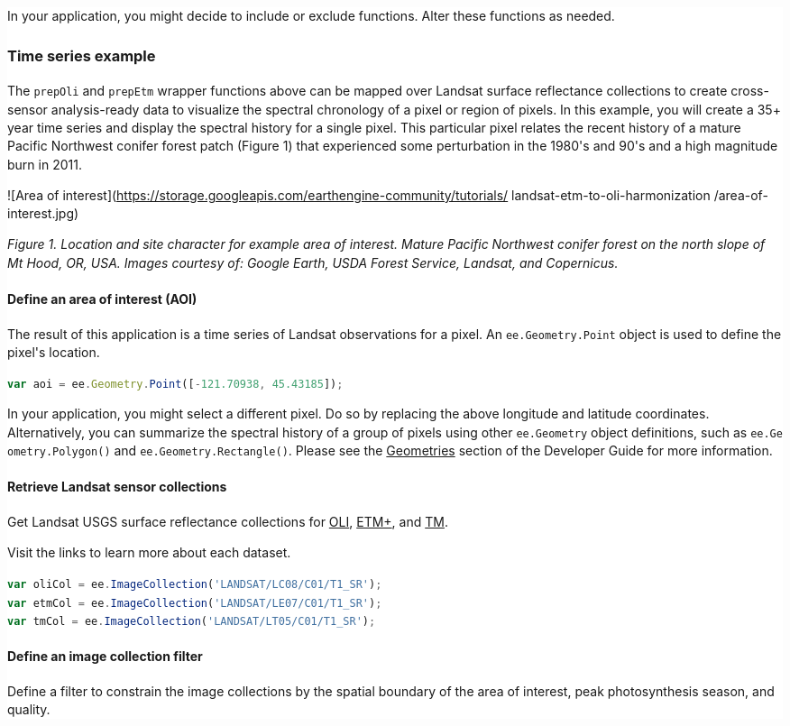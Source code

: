 In your application, you might decide to include or exclude functions. Alter these
functions as needed.

### Time series example

The `prepOli` and `prepEtm` wrapper functions above can be mapped over Landsat
surface reflectance collections to create cross-sensor analysis-ready data to visualize
the spectral chronology of a pixel or region of pixels. In this example, you will
create a 35+ year time series and display the spectral history for a single pixel.
This particular pixel relates the recent history of a mature Pacific Northwest
conifer forest patch (Figure 1) that experienced some perturbation in the 1980's and
90's and a high magnitude burn in 2011.

![Area of interest](https://storage.googleapis.com/earthengine-community/tutorials/
landsat-etm-to-oli-harmonization
/area-of-interest.jpg)

_Figure 1. Location and site character for example area of interest. Mature Pacific
Northwest conifer forest on the north slope of Mt Hood, OR, USA. Images courtesy of:
Google Earth, USDA Forest Service, Landsat, and Copernicus._

#### Define an area of interest (AOI)

The result of this application is a time series of Landsat observations for a pixel.
An `ee.Geometry.Point` object is used to define the pixel's location.

```js
var aoi = ee.Geometry.Point([-121.70938, 45.43185]);
```

In your application, you might select a different pixel. Do so by replacing the above
longitude and latitude coordinates. Alternatively, you can summarize
the spectral history of a group of pixels using other `ee.Geometry` object definitions,
such as `ee.Geometry.Polygon()` and `ee.Geometry.Rectangle()`.
Please see the [Geometries](https://developers.google.com/earth-engine/geometries)
section of the Developer Guide for more information.

#### Retrieve Landsat sensor collections

Get Landsat USGS surface reflectance collections for
[OLI](https://developers.google.com/earth-engine/datasets/catalog/LANDSAT_LC08_C01_T1_SR),
[ETM+](https://developers.google.com/earth-engine/datasets/catalog/LANDSAT_LE07_C01_T1_SR), and
[TM](https://developers.google.com/earth-engine/datasets/catalog/LANDSAT_LT05_C01_T1_SR).

Visit the links to learn more about each dataset.

```js
var oliCol = ee.ImageCollection('LANDSAT/LC08/C01/T1_SR');
var etmCol = ee.ImageCollection('LANDSAT/LE07/C01/T1_SR');
var tmCol = ee.ImageCollection('LANDSAT/LT05/C01/T1_SR');
```

#### Define an image collection filter

Define a filter to constrain the image collections by the spatial boundary
of the area of interest, peak photosynthesis season, and quality.
